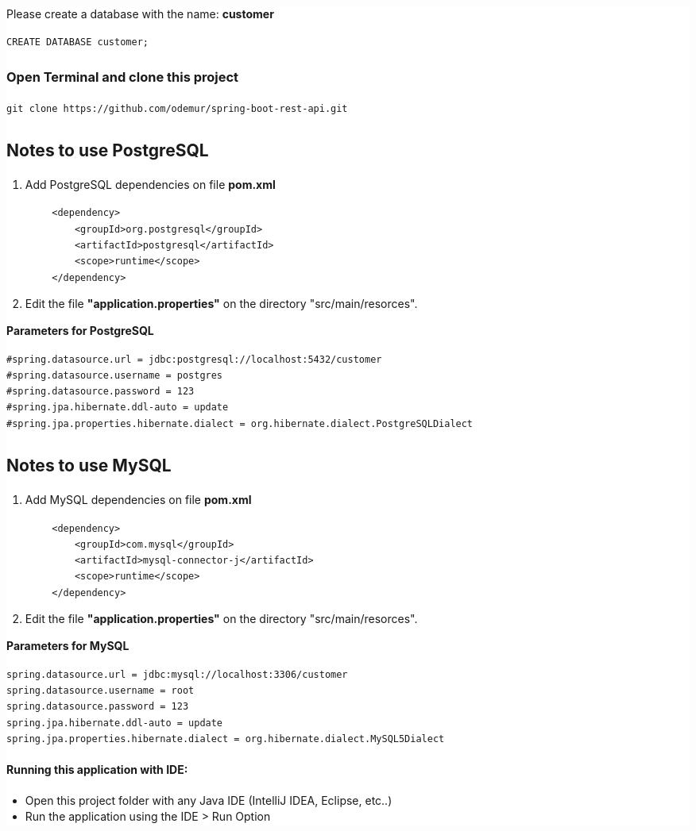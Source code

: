    Please create a database with the name: **customer** 
   ```
   CREATE DATABASE customer;
   ````
### Open Terminal and clone this project
 ```
 git clone https://github.com/odemur/spring-boot-rest-api.git
 ```

## Notes to use PostgreSQL

1. Add PostgreSQL dependencies on file **pom.xml**

```
		<dependency>
			<groupId>org.postgresql</groupId>
			<artifactId>postgresql</artifactId>
			<scope>runtime</scope>
		</dependency>
```

2. Edit the file **"application.properties"** on the directory "src/main/resorces". <br />

**Parameters for PostgreSQL**
```
#spring.datasource.url = jdbc:postgresql://localhost:5432/customer
#spring.datasource.username	= postgres
#spring.datasource.password	= 123
#spring.jpa.hibernate.ddl-auto = update
#spring.jpa.properties.hibernate.dialect = org.hibernate.dialect.PostgreSQLDialect
```

## Notes to use MySQL

1. Add MySQL dependencies on file **pom.xml**

```
		<dependency>
			<groupId>com.mysql</groupId>
			<artifactId>mysql-connector-j</artifactId>
			<scope>runtime</scope>
		</dependency>
```
2. Edit the file **"application.properties"** on the directory "src/main/resorces". <br />

**Parameters for MySQL**
```
spring.datasource.url = jdbc:mysql://localhost:3306/customer
spring.datasource.username = root
spring.datasource.password = 123
spring.jpa.hibernate.ddl-auto = update
spring.jpa.properties.hibernate.dialect = org.hibernate.dialect.MySQL5Dialect
```

#### Running this application with IDE:
   - Open this project folder with any Java IDE (IntelliJ IDEA, Eclipse, etc..)
   - Run the application using the IDE > Run Option
   